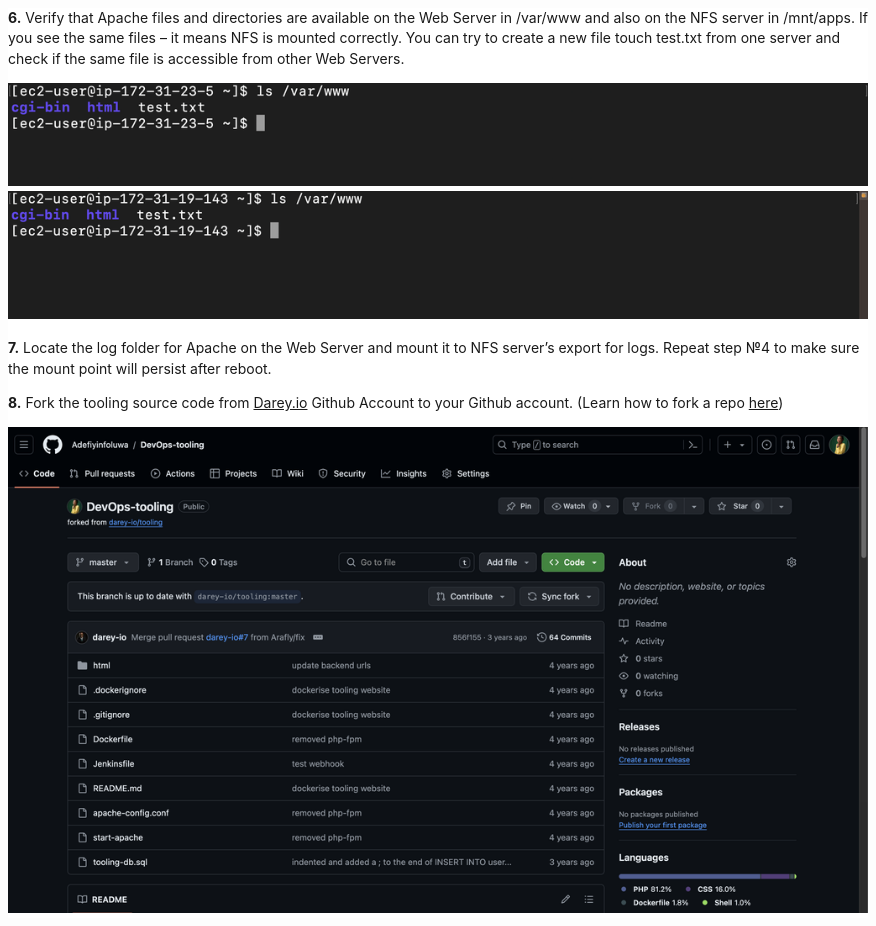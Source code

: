 __6.__ Verify that Apache files and directories are available on the Web Server in /var/www and also on the NFS server in /mnt/apps. If you see the same files – it means NFS is mounted correctly. You can try to create a new file touch test.txt from one server and check if the same file is accessible from other Web Servers.

![verify](/img/webserver2.png)
![verify_web3](/img/webserver_3.png)


__7.__ Locate the log folder for Apache on the Web Server and mount it to NFS server’s export for logs. Repeat step №4 to make sure the mount point will persist after reboot.

__8.__  Fork the tooling source code from [Darey.io](https://github.com/darey-io/tooling) Github Account to your Github account.  (Learn how to fork a repo [here](https://www.youtube.com/watch?v=f5grYMXbAV0))

![tooling_fork](/img/tooling_fork.png)
